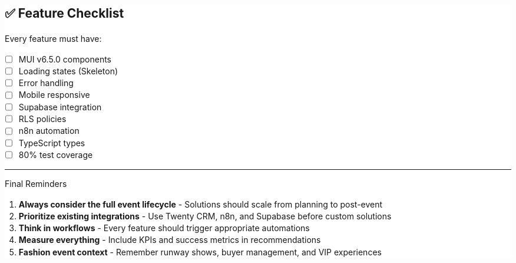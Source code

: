 ## ✅ Feature Checklist

Every feature must have:
- [ ] MUI v6.5.0 components
- [ ] Loading states (Skeleton)
- [ ] Error handling
- [ ] Mobile responsive
- [ ] Supabase integration
- [ ] RLS policies
- [ ] n8n automation
- [ ] TypeScript types
- [ ] 80% test coverage

---
Final Reminders

1. **Always consider the full event lifecycle** - Solutions should scale from planning to post-event
2. **Prioritize existing integrations** - Use Twenty CRM, n8n, and Supabase before custom solutions
3. **Think in workflows** - Every feature should trigger appropriate automations
4. **Measure everything** - Include KPIs and success metrics in recommendations
5. **Fashion event context** - Remember runway shows, buyer management, and VIP experiences

